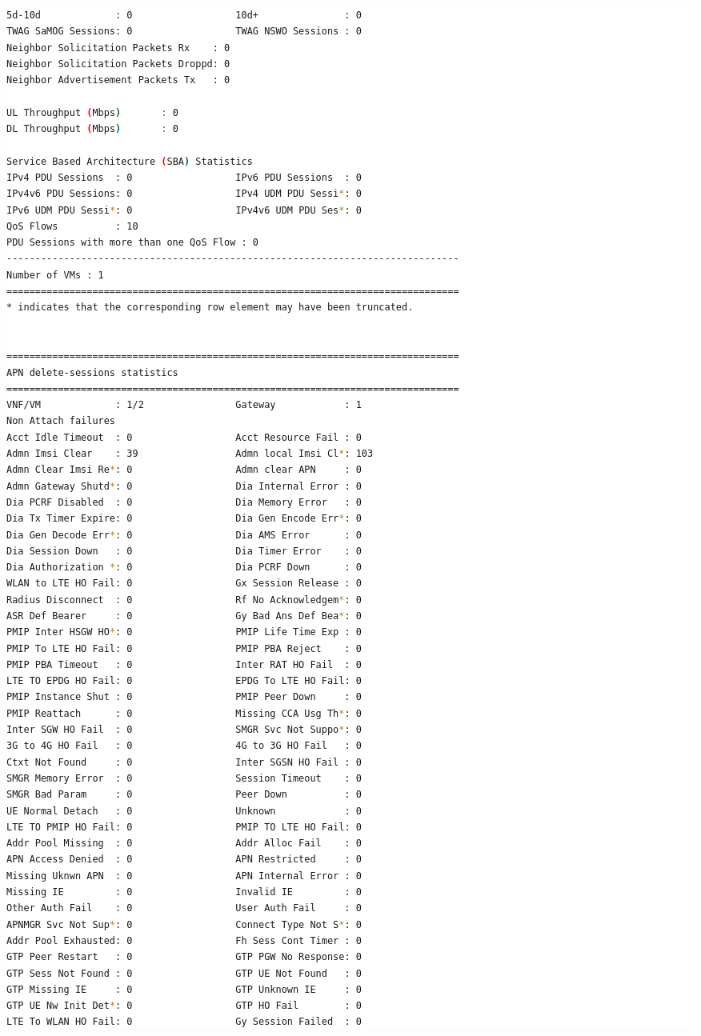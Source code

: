 ```bash
5d-10d             : 0                  10d+               : 0
TWAG SaMOG Sessions: 0                  TWAG NSWO Sessions : 0
Neighbor Solicitation Packets Rx    : 0
Neighbor Solicitation Packets Droppd: 0
Neighbor Advertisement Packets Tx   : 0

UL Throughput (Mbps)       : 0
DL Throughput (Mbps)       : 0

Service Based Architecture (SBA) Statistics
IPv4 PDU Sessions  : 0                  IPv6 PDU Sessions  : 0
IPv4v6 PDU Sessions: 0                  IPv4 UDM PDU Sessi*: 0
IPv6 UDM PDU Sessi*: 0                  IPv4v6 UDM PDU Ses*: 0
QoS Flows          : 10
PDU Sessions with more than one QoS Flow : 0
-------------------------------------------------------------------------------
Number of VMs : 1
===============================================================================
* indicates that the corresponding row element may have been truncated.


===============================================================================
APN delete-sessions statistics
===============================================================================
VNF/VM             : 1/2                Gateway            : 1
Non Attach failures
Acct Idle Timeout  : 0                  Acct Resource Fail : 0
Admn Imsi Clear    : 39                 Admn local Imsi Cl*: 103
Admn Clear Imsi Re*: 0                  Admn clear APN     : 0
Admn Gateway Shutd*: 0                  Dia Internal Error : 0
Dia PCRF Disabled  : 0                  Dia Memory Error   : 0
Dia Tx Timer Expire: 0                  Dia Gen Encode Err*: 0
Dia Gen Decode Err*: 0                  Dia AMS Error      : 0
Dia Session Down   : 0                  Dia Timer Error    : 0
Dia Authorization *: 0                  Dia PCRF Down      : 0
WLAN to LTE HO Fail: 0                  Gx Session Release : 0
Radius Disconnect  : 0                  Rf No Acknowledgem*: 0
ASR Def Bearer     : 0                  Gy Bad Ans Def Bea*: 0
PMIP Inter HSGW HO*: 0                  PMIP Life Time Exp : 0
PMIP To LTE HO Fail: 0                  PMIP PBA Reject    : 0
PMIP PBA Timeout   : 0                  Inter RAT HO Fail  : 0
LTE TO EPDG HO Fail: 0                  EPDG To LTE HO Fail: 0
PMIP Instance Shut : 0                  PMIP Peer Down     : 0
PMIP Reattach      : 0                  Missing CCA Usg Th*: 0
Inter SGW HO Fail  : 0                  SMGR Svc Not Suppo*: 0
3G to 4G HO Fail   : 0                  4G to 3G HO Fail   : 0
Ctxt Not Found     : 0                  Inter SGSN HO Fail : 0
SMGR Memory Error  : 0                  Session Timeout    : 0
SMGR Bad Param     : 0                  Peer Down          : 0
UE Normal Detach   : 0                  Unknown            : 0
LTE TO PMIP HO Fail: 0                  PMIP TO LTE HO Fail: 0
Addr Pool Missing  : 0                  Addr Alloc Fail    : 0
APN Access Denied  : 0                  APN Restricted     : 0
Missing Uknwn APN  : 0                  APN Internal Error : 0
Missing IE         : 0                  Invalid IE         : 0
Other Auth Fail    : 0                  User Auth Fail     : 0
APNMGR Svc Not Sup*: 0                  Connect Type Not S*: 0
Addr Pool Exhausted: 0                  Fh Sess Cont Timer : 0
GTP Peer Restart   : 0                  GTP PGW No Response: 0
GTP Sess Not Found : 0                  GTP UE Not Found   : 0
GTP Missing IE     : 0                  GTP Unknown IE     : 0
GTP UE Nw Init Det*: 0                  GTP HO Fail        : 0
LTE To WLAN HO Fail: 0                  Gy Session Failed  : 0
```